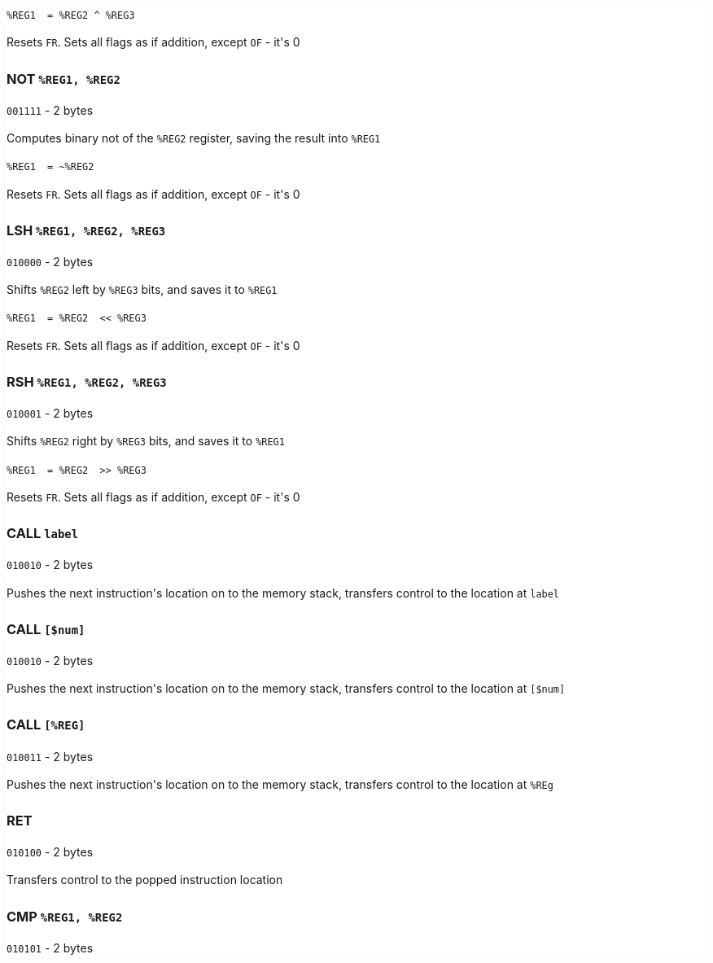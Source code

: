 `%REG1  = %REG2 ^ %REG3`

Resets `FR`. Sets all flags as if addition, except `OF` - it's 0

### NOT `%REG1, %REG2`
`001111` - 2 bytes

Computes binary not of the `%REG2` register, saving the result into `%REG1`

`%REG1  = ~%REG2`

Resets `FR`. Sets all flags as if addition, except `OF` - it's 0

### LSH `%REG1, %REG2, %REG3`
`010000` - 2 bytes

Shifts `%REG2` left by `%REG3` bits, and saves it to `%REG1`

`%REG1  = %REG2  << %REG3`

Resets `FR`. Sets all flags as if addition, except `OF` - it's 0

### RSH `%REG1, %REG2, %REG3`
`010001` - 2 bytes

Shifts `%REG2` right by `%REG3` bits, and saves it to `%REG1`

`%REG1  = %REG2  >> %REG3`

Resets `FR`. Sets all flags as if addition, except `OF` - it's 0

###  CALL `label`
`010010` - 2 bytes

Pushes the next instruction's location on to the memory stack, transfers control to the location at `label`

###  CALL `[$num]`
`010010` - 2 bytes

Pushes the next instruction's location on to the memory stack, transfers control to the location at `[$num]`

###  CALL `[%REG]`
`010011` - 2 bytes

Pushes the next instruction's location on to the memory stack, transfers control to the location at `%REg`

### RET
`010100` - 2 bytes

Transfers control to the popped instruction location

### CMP `%REG1, %REG2`
`010101` - 2 bytes
